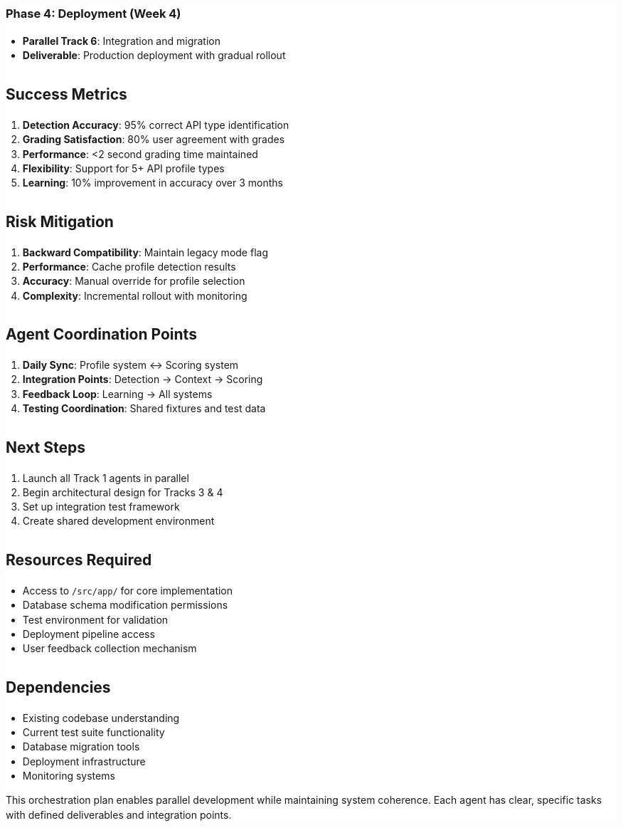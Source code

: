### Phase 4: Deployment (Week 4)
- **Parallel Track 6**: Integration and migration
- **Deliverable**: Production deployment with gradual rollout

## Success Metrics
1. **Detection Accuracy**: 95% correct API type identification
2. **Grading Satisfaction**: 80% user agreement with grades
3. **Performance**: <2 second grading time maintained
4. **Flexibility**: Support for 5+ API profile types
5. **Learning**: 10% improvement in accuracy over 3 months

## Risk Mitigation
1. **Backward Compatibility**: Maintain legacy mode flag
2. **Performance**: Cache profile detection results
3. **Accuracy**: Manual override for profile selection
4. **Complexity**: Incremental rollout with monitoring

## Agent Coordination Points
1. **Daily Sync**: Profile system ↔ Scoring system
2. **Integration Points**: Detection → Context → Scoring
3. **Feedback Loop**: Learning → All systems
4. **Testing Coordination**: Shared fixtures and test data

## Next Steps
1. Launch all Track 1 agents in parallel
2. Begin architectural design for Tracks 3 & 4
3. Set up integration test framework
4. Create shared development environment

## Resources Required
- Access to `/src/app/` for core implementation
- Database schema modification permissions
- Test environment for validation
- Deployment pipeline access
- User feedback collection mechanism

## Dependencies
- Existing codebase understanding
- Current test suite functionality
- Database migration tools
- Deployment infrastructure
- Monitoring systems

This orchestration plan enables parallel development while maintaining system coherence. Each agent has clear, specific tasks with defined deliverables and integration points.